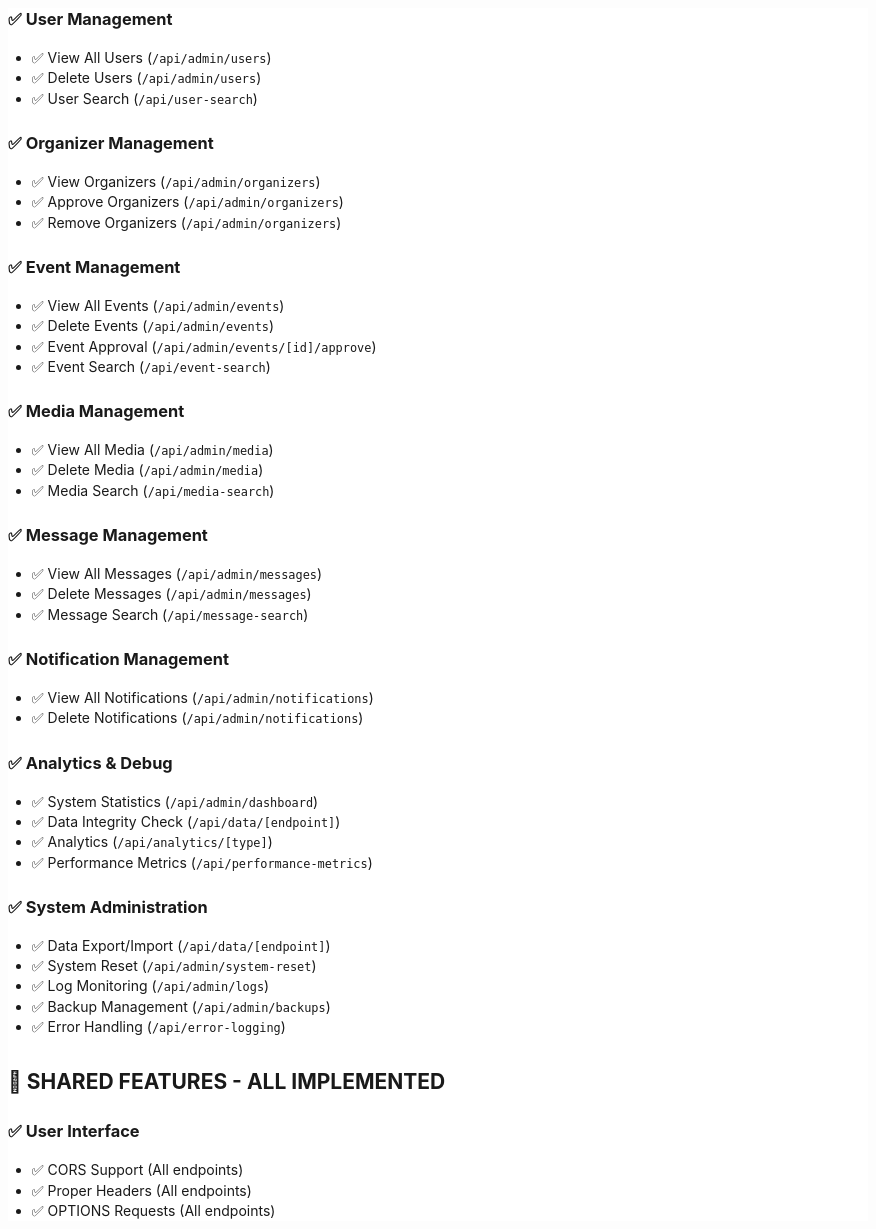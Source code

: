 ### ✅ User Management
- ✅ View All Users (`/api/admin/users`)
- ✅ Delete Users (`/api/admin/users`)
- ✅ User Search (`/api/user-search`)

### ✅ Organizer Management
- ✅ View Organizers (`/api/admin/organizers`)
- ✅ Approve Organizers (`/api/admin/organizers`)
- ✅ Remove Organizers (`/api/admin/organizers`)

### ✅ Event Management
- ✅ View All Events (`/api/admin/events`)
- ✅ Delete Events (`/api/admin/events`)
- ✅ Event Approval (`/api/admin/events/[id]/approve`)
- ✅ Event Search (`/api/event-search`)

### ✅ Media Management
- ✅ View All Media (`/api/admin/media`)
- ✅ Delete Media (`/api/admin/media`)
- ✅ Media Search (`/api/media-search`)

### ✅ Message Management
- ✅ View All Messages (`/api/admin/messages`)
- ✅ Delete Messages (`/api/admin/messages`)
- ✅ Message Search (`/api/message-search`)

### ✅ Notification Management
- ✅ View All Notifications (`/api/admin/notifications`)
- ✅ Delete Notifications (`/api/admin/notifications`)

### ✅ Analytics & Debug
- ✅ System Statistics (`/api/admin/dashboard`)
- ✅ Data Integrity Check (`/api/data/[endpoint]`)
- ✅ Analytics (`/api/analytics/[type]`)
- ✅ Performance Metrics (`/api/performance-metrics`)

### ✅ System Administration
- ✅ Data Export/Import (`/api/data/[endpoint]`)
- ✅ System Reset (`/api/admin/system-reset`)
- ✅ Log Monitoring (`/api/admin/logs`)
- ✅ Backup Management (`/api/admin/backups`)
- ✅ Error Handling (`/api/error-logging`)

## 🎯 SHARED FEATURES - ALL IMPLEMENTED

### ✅ User Interface
- ✅ CORS Support (All endpoints)
- ✅ Proper Headers (All endpoints)
- ✅ OPTIONS Requests (All endpoints)
